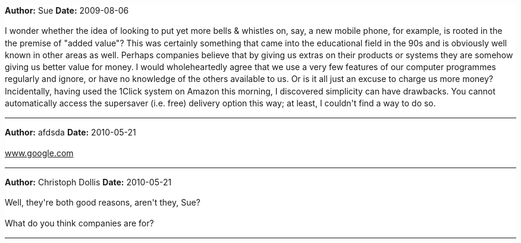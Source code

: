 **Author:** Sue
**Date:** 2009-08-06

I wonder whether the idea of looking to put yet more bells & whistles on, say, a new mobile phone, for example, is rooted in the the premise of "added value"? This was certainly something that came into the educational field in the 90s and is obviously well known in other areas as well. Perhaps companies believe that by giving us extras on their products or systems they are somehow giving us better value for money. I would wholeheartedly agree that we use a very few features of our computer programmes regularly and ignore, or have no knowledge of the others available to us. Or is it all just an excuse to charge us more money?  
Incidentally, having used the 1Click system on Amazon this morning, I discovered simplicity can have drawbacks. You cannot automatically access the supersaver (i.e. free) delivery option this way; at least, I couldn't find a way to do so.

---

**Author:** afdsda
**Date:** 2010-05-21

www.google.com

---

**Author:** Christoph Dollis
**Date:** 2010-05-21

Well, they're both good reasons, aren't they, Sue?  
  
What do you think companies are for?

---
